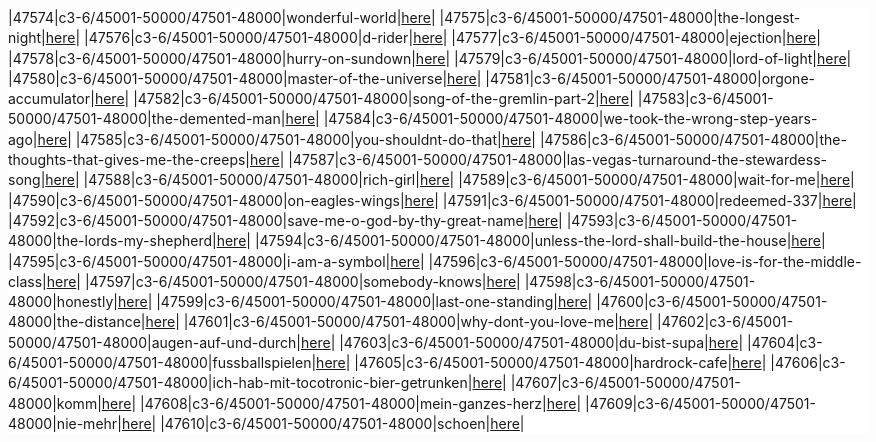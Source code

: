 |47574|c3-6/45001-50000/47501-48000|wonderful-world|[here](https://cdn.jsdelivr.net/gh/guitarchord/c3-6/45001-50000/47501-48000/wonderful-world.webp)|
|47575|c3-6/45001-50000/47501-48000|the-longest-night|[here](https://cdn.jsdelivr.net/gh/guitarchord/c3-6/45001-50000/47501-48000/the-longest-night.webp)|
|47576|c3-6/45001-50000/47501-48000|d-rider|[here](https://cdn.jsdelivr.net/gh/guitarchord/c3-6/45001-50000/47501-48000/d-rider.webp)|
|47577|c3-6/45001-50000/47501-48000|ejection|[here](https://cdn.jsdelivr.net/gh/guitarchord/c3-6/45001-50000/47501-48000/ejection.webp)|
|47578|c3-6/45001-50000/47501-48000|hurry-on-sundown|[here](https://cdn.jsdelivr.net/gh/guitarchord/c3-6/45001-50000/47501-48000/hurry-on-sundown.webp)|
|47579|c3-6/45001-50000/47501-48000|lord-of-light|[here](https://cdn.jsdelivr.net/gh/guitarchord/c3-6/45001-50000/47501-48000/lord-of-light.webp)|
|47580|c3-6/45001-50000/47501-48000|master-of-the-universe|[here](https://cdn.jsdelivr.net/gh/guitarchord/c3-6/45001-50000/47501-48000/master-of-the-universe.webp)|
|47581|c3-6/45001-50000/47501-48000|orgone-accumulator|[here](https://cdn.jsdelivr.net/gh/guitarchord/c3-6/45001-50000/47501-48000/orgone-accumulator.webp)|
|47582|c3-6/45001-50000/47501-48000|song-of-the-gremlin-part-2|[here](https://cdn.jsdelivr.net/gh/guitarchord/c3-6/45001-50000/47501-48000/song-of-the-gremlin-part-2.webp)|
|47583|c3-6/45001-50000/47501-48000|the-demented-man|[here](https://cdn.jsdelivr.net/gh/guitarchord/c3-6/45001-50000/47501-48000/the-demented-man.webp)|
|47584|c3-6/45001-50000/47501-48000|we-took-the-wrong-step-years-ago|[here](https://cdn.jsdelivr.net/gh/guitarchord/c3-6/45001-50000/47501-48000/we-took-the-wrong-step-years-ago.webp)|
|47585|c3-6/45001-50000/47501-48000|you-shouldnt-do-that|[here](https://cdn.jsdelivr.net/gh/guitarchord/c3-6/45001-50000/47501-48000/you-shouldnt-do-that.webp)|
|47586|c3-6/45001-50000/47501-48000|the-thoughts-that-gives-me-the-creeps|[here](https://cdn.jsdelivr.net/gh/guitarchord/c3-6/45001-50000/47501-48000/the-thoughts-that-gives-me-the-creeps.webp)|
|47587|c3-6/45001-50000/47501-48000|las-vegas-turnaround-the-stewardess-song|[here](https://cdn.jsdelivr.net/gh/guitarchord/c3-6/45001-50000/47501-48000/las-vegas-turnaround-the-stewardess-song.webp)|
|47588|c3-6/45001-50000/47501-48000|rich-girl|[here](https://cdn.jsdelivr.net/gh/guitarchord/c3-6/45001-50000/47501-48000/rich-girl.webp)|
|47589|c3-6/45001-50000/47501-48000|wait-for-me|[here](https://cdn.jsdelivr.net/gh/guitarchord/c3-6/45001-50000/47501-48000/wait-for-me.webp)|
|47590|c3-6/45001-50000/47501-48000|on-eagles-wings|[here](https://cdn.jsdelivr.net/gh/guitarchord/c3-6/45001-50000/47501-48000/on-eagles-wings.webp)|
|47591|c3-6/45001-50000/47501-48000|redeemed-337|[here](https://cdn.jsdelivr.net/gh/guitarchord/c3-6/45001-50000/47501-48000/redeemed-337.webp)|
|47592|c3-6/45001-50000/47501-48000|save-me-o-god-by-thy-great-name|[here](https://cdn.jsdelivr.net/gh/guitarchord/c3-6/45001-50000/47501-48000/save-me-o-god-by-thy-great-name.webp)|
|47593|c3-6/45001-50000/47501-48000|the-lords-my-shepherd|[here](https://cdn.jsdelivr.net/gh/guitarchord/c3-6/45001-50000/47501-48000/the-lords-my-shepherd.webp)|
|47594|c3-6/45001-50000/47501-48000|unless-the-lord-shall-build-the-house|[here](https://cdn.jsdelivr.net/gh/guitarchord/c3-6/45001-50000/47501-48000/unless-the-lord-shall-build-the-house.webp)|
|47595|c3-6/45001-50000/47501-48000|i-am-a-symbol|[here](https://cdn.jsdelivr.net/gh/guitarchord/c3-6/45001-50000/47501-48000/i-am-a-symbol.webp)|
|47596|c3-6/45001-50000/47501-48000|love-is-for-the-middle-class|[here](https://cdn.jsdelivr.net/gh/guitarchord/c3-6/45001-50000/47501-48000/love-is-for-the-middle-class.webp)|
|47597|c3-6/45001-50000/47501-48000|somebody-knows|[here](https://cdn.jsdelivr.net/gh/guitarchord/c3-6/45001-50000/47501-48000/somebody-knows.webp)|
|47598|c3-6/45001-50000/47501-48000|honestly|[here](https://cdn.jsdelivr.net/gh/guitarchord/c3-6/45001-50000/47501-48000/honestly.webp)|
|47599|c3-6/45001-50000/47501-48000|last-one-standing|[here](https://cdn.jsdelivr.net/gh/guitarchord/c3-6/45001-50000/47501-48000/last-one-standing.webp)|
|47600|c3-6/45001-50000/47501-48000|the-distance|[here](https://cdn.jsdelivr.net/gh/guitarchord/c3-6/45001-50000/47501-48000/the-distance.webp)|
|47601|c3-6/45001-50000/47501-48000|why-dont-you-love-me|[here](https://cdn.jsdelivr.net/gh/guitarchord/c3-6/45001-50000/47501-48000/why-dont-you-love-me.webp)|
|47602|c3-6/45001-50000/47501-48000|augen-auf-und-durch|[here](https://cdn.jsdelivr.net/gh/guitarchord/c3-6/45001-50000/47501-48000/augen-auf-und-durch.webp)|
|47603|c3-6/45001-50000/47501-48000|du-bist-supa|[here](https://cdn.jsdelivr.net/gh/guitarchord/c3-6/45001-50000/47501-48000/du-bist-supa.webp)|
|47604|c3-6/45001-50000/47501-48000|fussballspielen|[here](https://cdn.jsdelivr.net/gh/guitarchord/c3-6/45001-50000/47501-48000/fussballspielen.webp)|
|47605|c3-6/45001-50000/47501-48000|hardrock-cafe|[here](https://cdn.jsdelivr.net/gh/guitarchord/c3-6/45001-50000/47501-48000/hardrock-cafe.webp)|
|47606|c3-6/45001-50000/47501-48000|ich-hab-mit-tocotronic-bier-getrunken|[here](https://cdn.jsdelivr.net/gh/guitarchord/c3-6/45001-50000/47501-48000/ich-hab-mit-tocotronic-bier-getrunken.webp)|
|47607|c3-6/45001-50000/47501-48000|komm|[here](https://cdn.jsdelivr.net/gh/guitarchord/c3-6/45001-50000/47501-48000/komm.webp)|
|47608|c3-6/45001-50000/47501-48000|mein-ganzes-herz|[here](https://cdn.jsdelivr.net/gh/guitarchord/c3-6/45001-50000/47501-48000/mein-ganzes-herz.webp)|
|47609|c3-6/45001-50000/47501-48000|nie-mehr|[here](https://cdn.jsdelivr.net/gh/guitarchord/c3-6/45001-50000/47501-48000/nie-mehr.webp)|
|47610|c3-6/45001-50000/47501-48000|schoen|[here](https://cdn.jsdelivr.net/gh/guitarchord/c3-6/45001-50000/47501-48000/schoen.webp)|